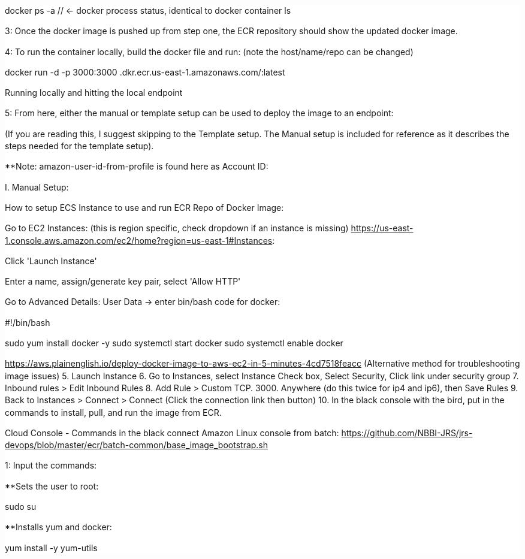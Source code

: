 docker ps -a // ← docker process status, identical to docker container ls

3: Once the docker image is pushed up from step one, the ECR repository should show the updated docker image.

4: To run the container locally, build the docker file and run: (note the host/name/repo can be changed)

docker run -d -p 3000:3000 <amazon-user-id-from-profile>.dkr.ecr.us-east-1.amazonaws.com/<ecr-repo-name>:latest

Running locally and hitting the local endpoint

5: From here, either the manual or template setup can be used to deploy the image to an endpoint:

(If you are reading this, I suggest skipping to the Template setup. The Manual setup is included for reference as it describes the steps needed for the template setup).

**Note: amazon-user-id-from-profile is found here as Account ID:

I. Manual Setup: 

How to setup ECS Instance to use and run ECR Repo of Docker Image:

Go to EC2 Instances: (this is region specific, check dropdown if an instance is missing)
https://us-east-1.console.aws.amazon.com/ec2/home?region=us-east-1#Instances:

Click 'Launch Instance'

Enter a name, assign/generate key pair, select 'Allow HTTP'

Go to Advanced Details: User Data -> enter bin/bash code for docker:

#!/bin/bash

sudo yum install docker -y
sudo systemctl start docker
sudo systemctl enable docker

https://aws.plainenglish.io/deploy-docker-image-to-aws-ec2-in-5-minutes-4cd7518feacc  (Alternative method for troubleshooting image issues)
5. Launch Instance
6. Go to Instances, select Instance Check box, Select Security, Click link under security group
7. Inbound rules > Edit Inbound Rules
8. Add Rule > Custom TCP. 3000. Anywhere (do this twice for ip4 and ip6), then Save Rules
9. Back to Instances > Connect > Connect (Click the connection link then button)
10. In the black console with the bird, put in the commands to install, pull, and run the image from ECR.

Cloud Console - Commands in the black connect Amazon Linux console from batch:
https://github.com/NBBI-JRS/jrs-devops/blob/master/ecr/batch-common/base_image_bootstrap.sh

1: Input the commands:

**Sets the user to root:

sudo su

**Installs yum and docker:

yum install -y yum-utils
